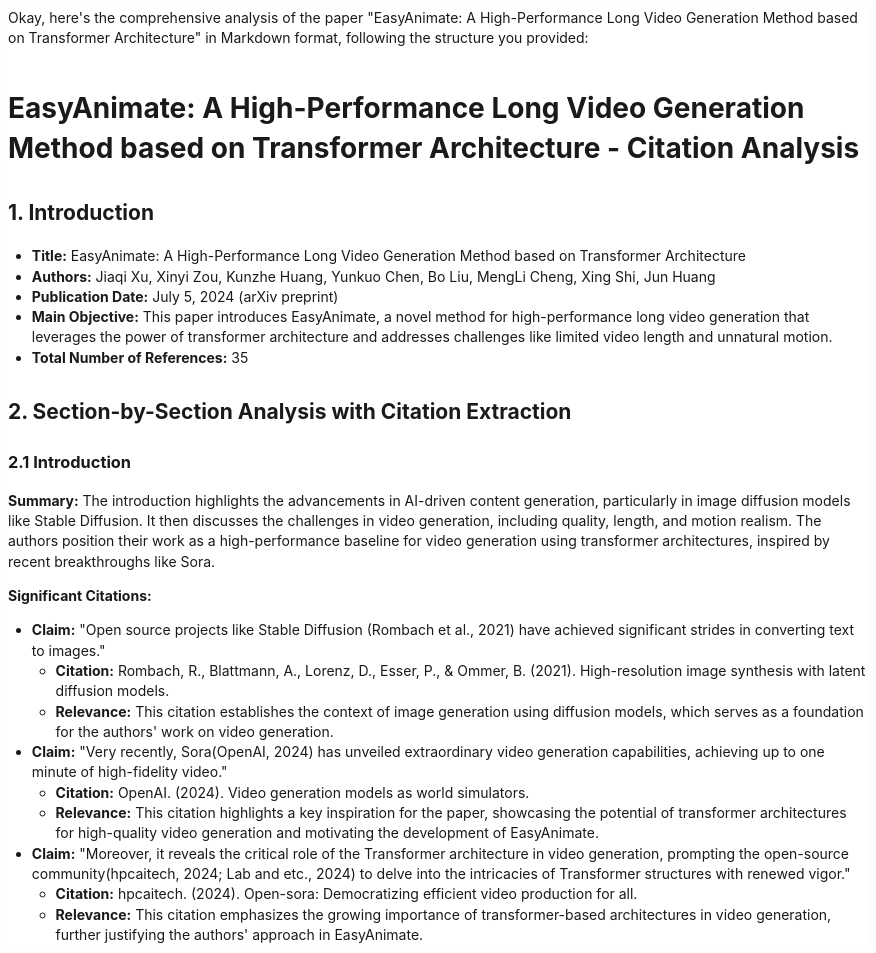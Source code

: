 Okay, here's the comprehensive analysis of the paper "EasyAnimate: A High-Performance Long Video Generation Method based on Transformer Architecture" in Markdown format, following the structure you provided:


# EasyAnimate: A High-Performance Long Video Generation Method based on Transformer Architecture - Citation Analysis

## 1. Introduction

- **Title:** EasyAnimate: A High-Performance Long Video Generation Method based on Transformer Architecture
- **Authors:** Jiaqi Xu, Xinyi Zou, Kunzhe Huang, Yunkuo Chen, Bo Liu, MengLi Cheng, Xing Shi, Jun Huang
- **Publication Date:** July 5, 2024 (arXiv preprint)
- **Main Objective:** This paper introduces EasyAnimate, a novel method for high-performance long video generation that leverages the power of transformer architecture and addresses challenges like limited video length and unnatural motion.
- **Total Number of References:** 35


## 2. Section-by-Section Analysis with Citation Extraction

### 2.1 Introduction

**Summary:** The introduction highlights the advancements in AI-driven content generation, particularly in image diffusion models like Stable Diffusion. It then discusses the challenges in video generation, including quality, length, and motion realism. The authors position their work as a high-performance baseline for video generation using transformer architectures, inspired by recent breakthroughs like Sora.

**Significant Citations:**

* **Claim:** "Open source projects like Stable Diffusion (Rombach et al., 2021) have achieved significant strides in converting text to images."
    * **Citation:** Rombach, R., Blattmann, A., Lorenz, D., Esser, P., & Ommer, B. (2021). High-resolution image synthesis with latent diffusion models. 
    * **Relevance:** This citation establishes the context of image generation using diffusion models, which serves as a foundation for the authors' work on video generation.
* **Claim:** "Very recently, Sora(OpenAI, 2024) has unveiled extraordinary video generation capabilities, achieving up to one minute of high-fidelity video."
    * **Citation:** OpenAI. (2024). Video generation models as world simulators. 
    * **Relevance:** This citation highlights a key inspiration for the paper, showcasing the potential of transformer architectures for high-quality video generation and motivating the development of EasyAnimate.
* **Claim:** "Moreover, it reveals the critical role of the Transformer architecture in video generation, prompting the open-source community(hpcaitech, 2024; Lab and etc., 2024) to delve into the intricacies of Transformer structures with renewed vigor."
    * **Citation:** hpcaitech. (2024). Open-sora: Democratizing efficient video production for all.
    * **Relevance:** This citation emphasizes the growing importance of transformer-based architectures in video generation, further justifying the authors' approach in EasyAnimate.
